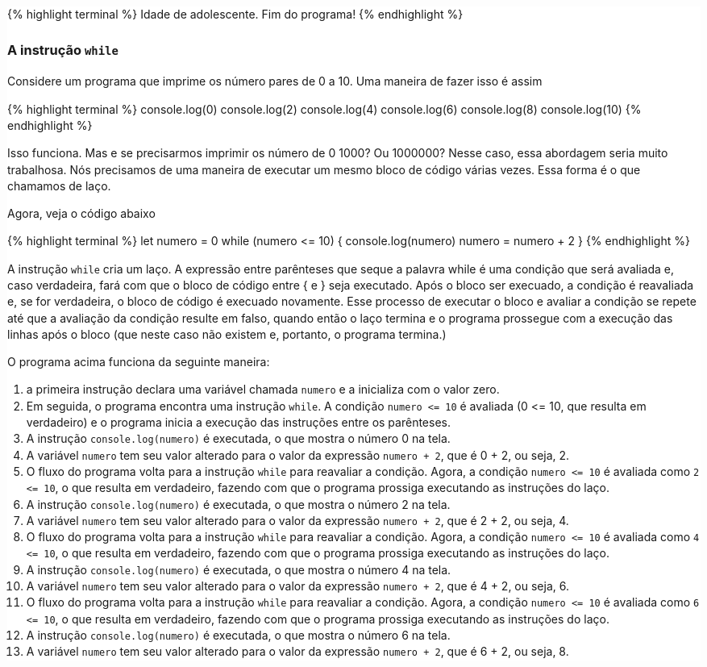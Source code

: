 {% highlight terminal %}
Idade de adolescente.
Fim do programa!
{% endhighlight %}

### A instrução `while`

Considere um programa que imprime os número pares de 0 a 10. Uma maneira de fazer isso é assim

{% highlight terminal %}
console.log(0)
console.log(2)
console.log(4)
console.log(6)
console.log(8)
console.log(10)
{% endhighlight %}

Isso funciona. Mas e se precisarmos imprimir os número de 0 1000? Ou 1000000? Nesse caso, essa abordagem seria muito trabalhosa. Nós precisamos de uma maneira de executar um mesmo bloco de código várias vezes. Essa forma é o que chamamos de laço.

Agora, veja o código abaixo

{% highlight terminal %}
let numero = 0
while (numero <= 10) {
  console.log(numero)
  numero = numero + 2
}
{% endhighlight %}

A instrução `while` cria um laço. A expressão entre parênteses que seque a palavra while é uma condição que será avaliada e, caso verdadeira, fará com que o bloco de código entre { e } seja executado. Após o bloco ser execuado, a condição é reavaliada e, se for verdadeira, o bloco de código é execuado novamente. Esse processo de executar o bloco e avaliar a condição se repete até que a avaliação da condição resulte em falso, quando então o laço termina e o programa prossegue com a execução das linhas após o bloco (que neste caso não existem e, portanto, o programa termina.)

O programa acima funciona da seguinte maneira: 

1. a primeira instrução declara uma variável chamada `numero` e a inicializa com o valor zero. 
2. Em seguida, o programa encontra uma instrução `while`. A condição `numero <= 10` é avaliada (0 <= 10, que resulta em verdadeiro) e o programa inicia a execução das instruções entre os parênteses.
3. A instrução `console.log(numero)` é executada, o que mostra o número 0 na tela.
4. A variável `numero` tem seu valor alterado para o valor da expressão `numero + 2`, que é 0 + 2, ou seja, 2.
5. O fluxo do programa volta para a instrução `while` para reavaliar a condição. Agora, a condição `numero <= 10` é avaliada como `2 <= 10`, o que resulta em verdadeiro, fazendo com que o programa prossiga executando as instruções do laço.
6. A instrução `console.log(numero)` é executada, o que mostra o número 2 na tela.
7. A variável `numero` tem seu valor alterado para o valor da expressão `numero + 2`, que é 2 + 2, ou seja, 4.
8. O fluxo do programa volta para a instrução `while` para reavaliar a condição. Agora, a condição `numero <= 10` é avaliada como `4 <= 10`, o que resulta em verdadeiro, fazendo com que o programa prossiga executando as instruções do laço.
9. A instrução `console.log(numero)` é executada, o que mostra o número 4 na tela.
10. A variável `numero` tem seu valor alterado para o valor da expressão `numero + 2`, que é 4 + 2, ou seja, 6.
11. O fluxo do programa volta para a instrução `while` para reavaliar a condição. Agora, a condição `numero <= 10` é avaliada como `6 <= 10`, o que resulta em verdadeiro, fazendo com que o programa prossiga executando as instruções do laço.
12. A instrução `console.log(numero)` é executada, o que mostra o número 6 na tela.
13. A variável `numero` tem seu valor alterado para o valor da expressão `numero + 2`, que é 6 + 2, ou seja, 8.